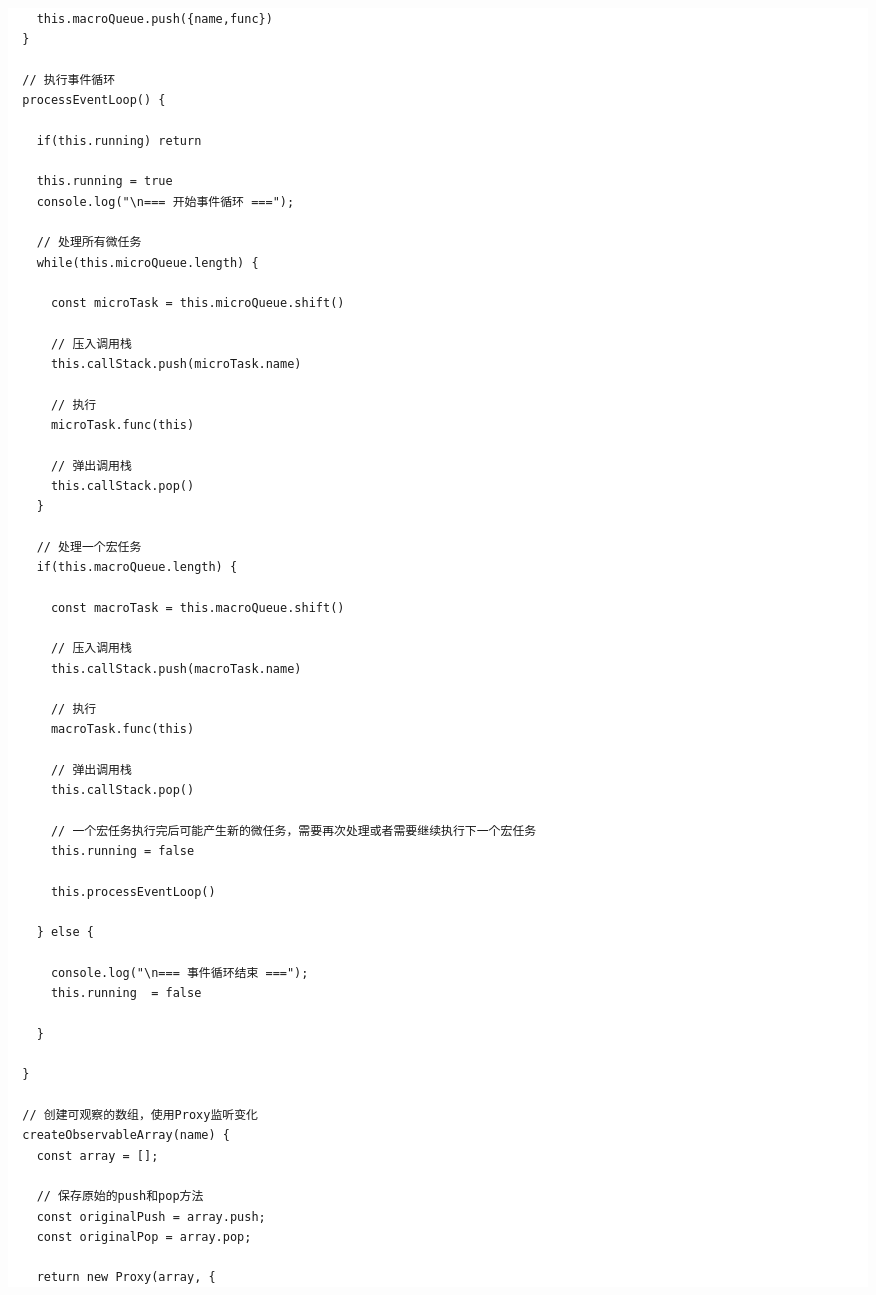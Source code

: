 ```
    this.macroQueue.push({name,func})
  }

  // 执行事件循环
  processEventLoop() {

    if(this.running) return

    this.running = true
    console.log("\n=== 开始事件循环 ===");

    // 处理所有微任务
    while(this.microQueue.length) {

      const microTask = this.microQueue.shift()

      // 压入调用栈
      this.callStack.push(microTask.name)

      // 执行
      microTask.func(this)

      // 弹出调用栈
      this.callStack.pop()
    }

    // 处理一个宏任务
    if(this.macroQueue.length) {

      const macroTask = this.macroQueue.shift() 

      // 压入调用栈
      this.callStack.push(macroTask.name)

      // 执行
      macroTask.func(this)

      // 弹出调用栈
      this.callStack.pop()

      // 一个宏任务执行完后可能产生新的微任务，需要再次处理或者需要继续执行下一个宏任务
      this.running = false

      this.processEventLoop()

    } else {

      console.log("\n=== 事件循环结束 ===");
      this.running  = false

    }

  }

  // 创建可观察的数组，使用Proxy监听变化
  createObservableArray(name) {
    const array = [];
    
    // 保存原始的push和pop方法
    const originalPush = array.push;
    const originalPop = array.pop;
    
    return new Proxy(array, {
```